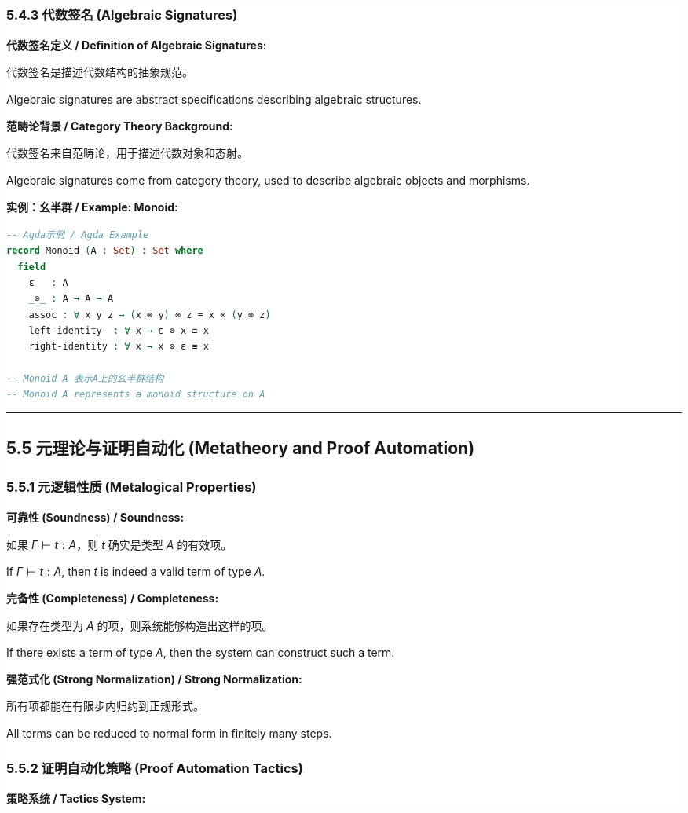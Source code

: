 ### 5.4.3 代数签名 (Algebraic Signatures)

**代数签名定义 / Definition of Algebraic Signatures:**

代数签名是描述代数结构的抽象规范。

Algebraic signatures are abstract specifications describing algebraic structures.

**范畴论背景 / Category Theory Background:**

代数签名来自范畴论，用于描述代数对象和态射。

Algebraic signatures come from category theory, used to describe algebraic objects and morphisms.

**实例：幺半群 / Example: Monoid:**

```agda
-- Agda示例 / Agda Example
record Monoid (A : Set) : Set where
  field
    ε   : A
    _⊗_ : A → A → A
    assoc : ∀ x y z → (x ⊗ y) ⊗ z ≡ x ⊗ (y ⊗ z)
    left-identity  : ∀ x → ε ⊗ x ≡ x
    right-identity : ∀ x → x ⊗ ε ≡ x

-- Monoid A 表示A上的幺半群结构
-- Monoid A represents a monoid structure on A
```

---

## 5.5 元理论与证明自动化 (Metatheory and Proof Automation)

### 5.5.1 元逻辑性质 (Metalogical Properties)

**可靠性 (Soundness) / Soundness:**

如果 $\Gamma \vdash t : A$，则 $t$ 确实是类型 $A$ 的有效项。

If $\Gamma \vdash t : A$, then $t$ is indeed a valid term of type $A$.

**完备性 (Completeness) / Completeness:**

如果存在类型为 $A$ 的项，则系统能够构造出这样的项。

If there exists a term of type $A$, then the system can construct such a term.

**强范式化 (Strong Normalization) / Strong Normalization:**

所有项都能在有限步内归约到正规形式。

All terms can be reduced to normal form in finitely many steps.

### 5.5.2 证明自动化策略 (Proof Automation Tactics)

**策略系统 / Tactics System:**
